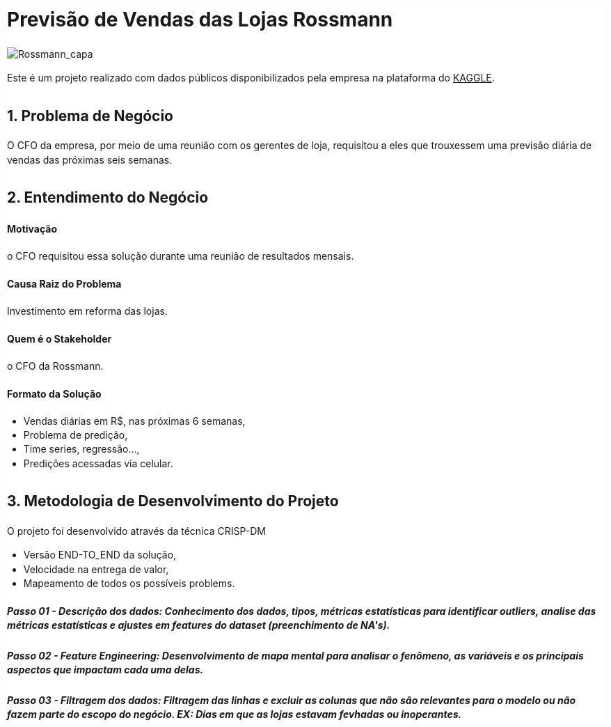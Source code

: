# Previsão de Vendas das Lojas Rossmann
![Rossmann_capa](https://user-images.githubusercontent.com/98356094/156845692-d2aaf2be-b4f1-43df-a7ee-2b9a719a5c80.jpeg)

Este é um projeto realizado com dados públicos disponibilizados pela empresa na plataforma do [KAGGLE](https://www.kaggle.com/c/rossmann-store-sales).


## 1. Problema de Negócio
O CFO da empresa, por meio de uma reunião com os gerentes de loja, requisitou a eles que trouxessem uma previsão diária de vendas das próximas seis semanas.


## 2. Entendimento do Negócio
#### Motivação
o CFO requisitou essa solução durante uma reunião de resultados mensais.

#### Causa Raiz do Problema
Investimento em reforma das lojas.

#### Quem é o Stakeholder
o CFO da Rossmann.

#### Formato da Solução
* Vendas diárias em R$, nas próximas 6 semanas,
* Problema de predição,
* Time series, regressão...,
* Predições acessadas via celular.
 
 
## 3. Metodologia de Desenvolvimento do Projeto
 O projeto foi desenvolvido através da técnica CRISP-DM
 * Versão END-TO_END da solução,
 * Velocidade na entrega de valor,
 * Mapeamento de todos os possíveis problems.


##### Passo 01 - Descrição dos dados: Conhecimento dos dados, tipos, métricas estatísticas para identificar outliers, analise das métricas estatísticas e ajustes em features do dataset (preenchimento de NA's).


##### Passo 02 - Feature Engineering: Desenvolvimento de mapa mental para analisar o fenômeno, as variáveis e os principais aspectos que impactam cada uma delas. 


##### Passo 03 - Filtragem dos dados: Filtragem das linhas e excluir as colunas que não são relevantes para o modelo ou não fazem parte do escopo do negócio. EX: Dias em que as lojas estavam fevhadas ou inoperantes.
